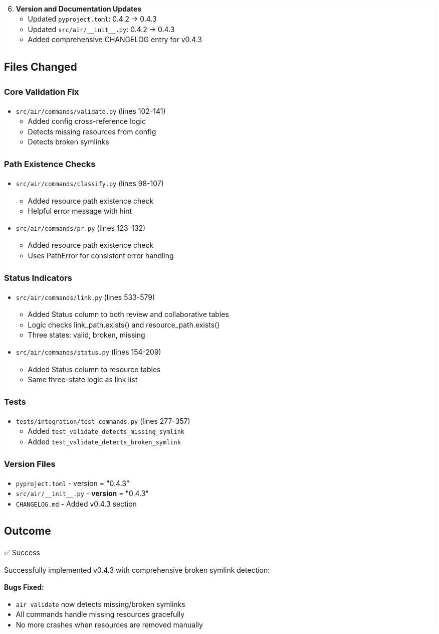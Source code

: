 6. **Version and Documentation Updates**
   - Updated `pyproject.toml`: 0.4.2 → 0.4.3
   - Updated `src/air/__init__.py`: 0.4.2 → 0.4.3
   - Added comprehensive CHANGELOG entry for v0.4.3

## Files Changed

### Core Validation Fix
- `src/air/commands/validate.py` (lines 102-141)
  - Added config cross-reference logic
  - Detects missing resources from config
  - Detects broken symlinks

### Path Existence Checks
- `src/air/commands/classify.py` (lines 98-107)
  - Added resource path existence check
  - Helpful error message with hint

- `src/air/commands/pr.py` (lines 123-132)
  - Added resource path existence check
  - Uses PathError for consistent error handling

### Status Indicators
- `src/air/commands/link.py` (lines 533-579)
  - Added Status column to both review and collaborative tables
  - Logic checks link_path.exists() and resource_path.exists()
  - Three states: valid, broken, missing

- `src/air/commands/status.py` (lines 154-209)
  - Added Status column to resource tables
  - Same three-state logic as link list

### Tests
- `tests/integration/test_commands.py` (lines 277-357)
  - Added `test_validate_detects_missing_symlink`
  - Added `test_validate_detects_broken_symlink`

### Version Files
- `pyproject.toml` - version = "0.4.3"
- `src/air/__init__.py` - __version__ = "0.4.3"
- `CHANGELOG.md` - Added v0.4.3 section

## Outcome
✅ Success

Successfully implemented v0.4.3 with comprehensive broken symlink detection:

**Bugs Fixed:**
- `air validate` now detects missing/broken symlinks
- All commands handle missing resources gracefully
- No more crashes when resources are removed manually
